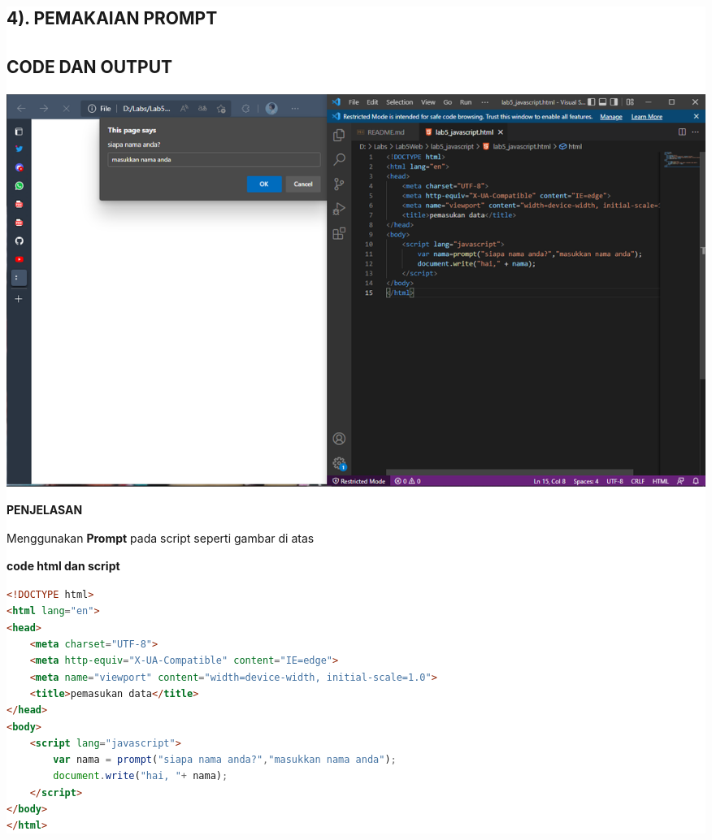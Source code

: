 ## 4). PEMAKAIAN PROMPT

## CODE DAN OUTPUT
![prompt](img/prompt.png)

**PENJELASAN**

Menggunakan **Prompt** pada script seperti gambar di atas

**code html dan script**
```html
<!DOCTYPE html>
<html lang="en">
<head>
    <meta charset="UTF-8">
    <meta http-equiv="X-UA-Compatible" content="IE=edge">
    <meta name="viewport" content="width=device-width, initial-scale=1.0">
    <title>pemasukan data</title>
</head>
<body>
    <script lang="javascript">
        var nama = prompt("siapa nama anda?","masukkan nama anda");
        document.write("hai, "+ nama);
    </script>
</body>
</html>
```
